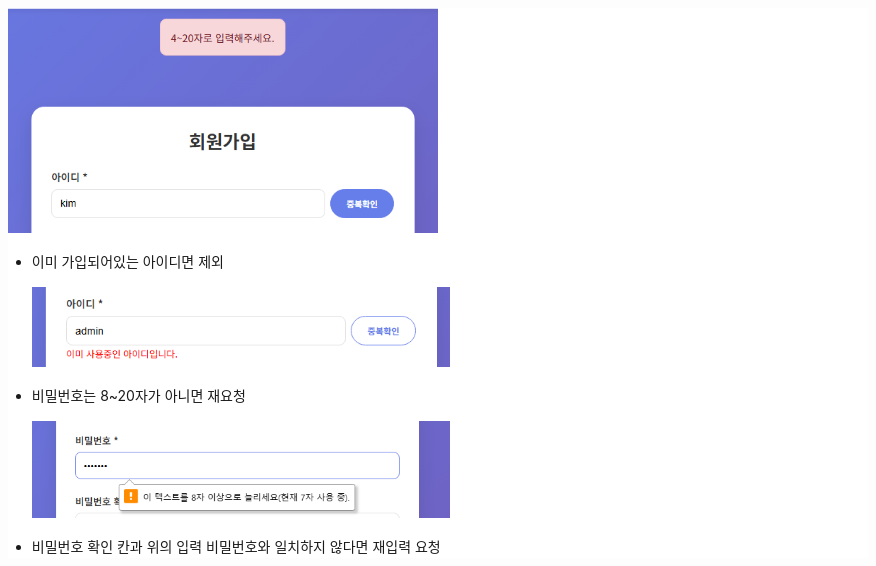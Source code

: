   <img src="img/register_id_invalid.png" width="50%" height=""> </img>

- 이미 가입되어있는 아이디면 제외

  <img src="img/register_id_duplicate_error.png" width="50%" height=""> </img>

- 비밀번호는 8~20자가 아니면 재요청

  <img src="img/register_pwd_invalid.png" width="50%" height=""> </img>

- 비밀번호 확인 칸과 위의 입력 비밀번호와 일치하지 않다면 재입력 요청
